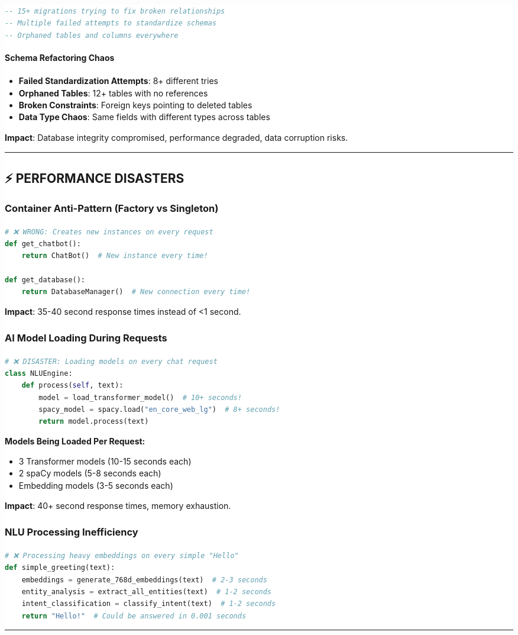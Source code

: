 ```sql
-- 15+ migrations trying to fix broken relationships
-- Multiple failed attempts to standardize schemas
-- Orphaned tables and columns everywhere
```

#### **Schema Refactoring Chaos**

- **Failed Standardization Attempts**: 8+ different tries
- **Orphaned Tables**: 12+ tables with no references
- **Broken Constraints**: Foreign keys pointing to deleted tables
- **Data Type Chaos**: Same fields with different types across tables

**Impact**: Database integrity compromised, performance degraded, data corruption risks.

---

## ⚡ **PERFORMANCE DISASTERS**

### **Container Anti-Pattern (Factory vs Singleton)**

```python
# ❌ WRONG: Creates new instances on every request
def get_chatbot():
    return ChatBot()  # New instance every time!

def get_database():
    return DatabaseManager()  # New connection every time!
```

**Impact**: 35-40 second response times instead of <1 second.

### **AI Model Loading During Requests**

```python
# ❌ DISASTER: Loading models on every chat request
class NLUEngine:
    def process(self, text):
        model = load_transformer_model()  # 10+ seconds!
        spacy_model = spacy.load("en_core_web_lg")  # 8+ seconds!
        return model.process(text)
```

**Models Being Loaded Per Request:**

- 3 Transformer models (10-15 seconds each)
- 2 spaCy models (5-8 seconds each)
- Embedding models (3-5 seconds each)

**Impact**: 40+ second response times, memory exhaustion.

### **NLU Processing Inefficiency**

```python
# ❌ Processing heavy embeddings on every simple "Hello"
def simple_greeting(text):
    embeddings = generate_768d_embeddings(text)  # 2-3 seconds
    entity_analysis = extract_all_entities(text)  # 1-2 seconds
    intent_classification = classify_intent(text)  # 1-2 seconds
    return "Hello!"  # Could be answered in 0.001 seconds
```

---